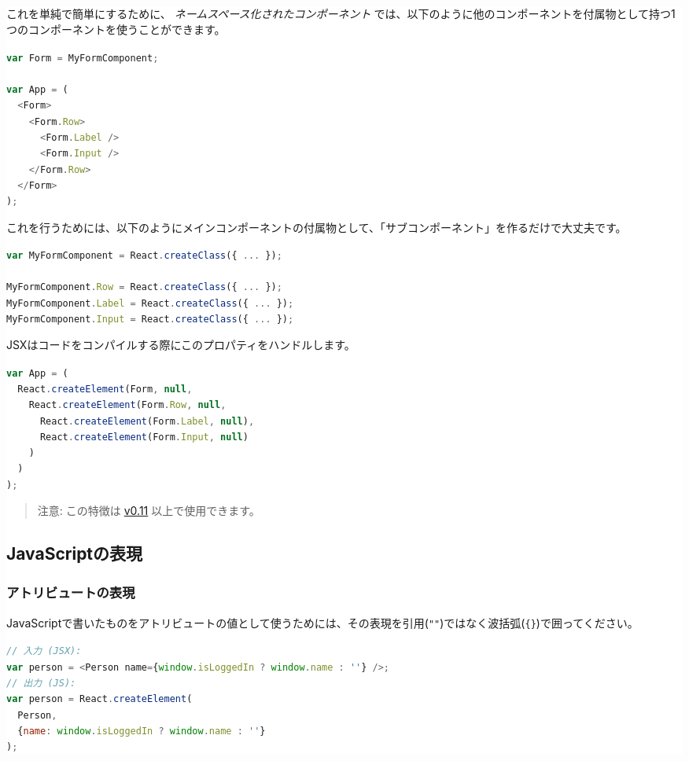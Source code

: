 これを単純で簡単にするために、 *ネームスペース化されたコンポーネント* では、以下のように他のコンポーネントを付属物として持つ1つのコンポーネントを使うことができます。

```javascript
var Form = MyFormComponent;

var App = (
  <Form>
    <Form.Row>
      <Form.Label />
      <Form.Input />
    </Form.Row>
  </Form>
);
```

これを行うためには、以下のようにメインコンポーネントの付属物として、「サブコンポーネント」を作るだけで大丈夫です。

```javascript
var MyFormComponent = React.createClass({ ... });

MyFormComponent.Row = React.createClass({ ... });
MyFormComponent.Label = React.createClass({ ... });
MyFormComponent.Input = React.createClass({ ... });
```

JSXはコードをコンパイルする際にこのプロパティをハンドルします。

```javascript
var App = (
  React.createElement(Form, null,
    React.createElement(Form.Row, null,
      React.createElement(Form.Label, null),
      React.createElement(Form.Input, null)
    )
  )
);
```

> 注意:
> この特徴は [v0.11](/react/blog/2014/07/17/react-v0.11.html#jsx) 以上で使用できます。

## JavaScriptの表現

### アトリビュートの表現

JavaScriptで書いたものをアトリビュートの値として使うためには、その表現を引用(`""`)ではなく波括弧(`{}`)で囲ってください。

```javascript
// 入力 (JSX):
var person = <Person name={window.isLoggedIn ? window.name : ''} />;
// 出力 (JS):
var person = React.createElement(
  Person,
  {name: window.isLoggedIn ? window.name : ''}
);
```
